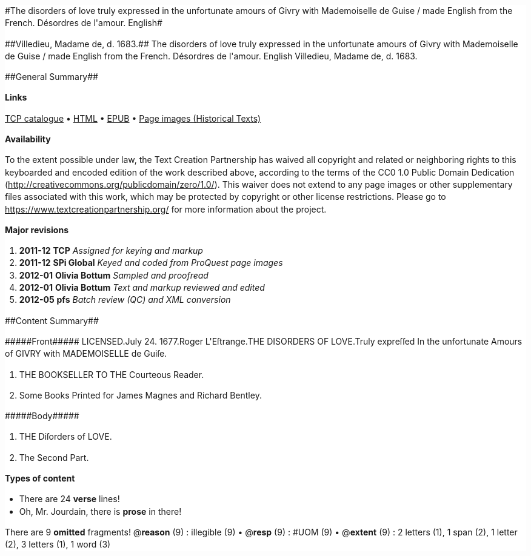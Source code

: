 #The disorders of love truly expressed in the unfortunate amours of Givry with Mademoiselle de Guise / made English from the French. Désordres de l'amour. English#

##Villedieu, Madame de, d. 1683.##
The disorders of love truly expressed in the unfortunate amours of Givry with Mademoiselle de Guise / made English from the French.
Désordres de l'amour. English
Villedieu, Madame de, d. 1683.

##General Summary##

**Links**

[TCP catalogue](http://www.ota.ox.ac.uk/tcp/)  • 
[HTML](http://tei.it.ox.ac.uk/tcp/Texts-HTML/free/A35/A35784.html)  • 
[EPUB](http://tei.it.ox.ac.uk/tcp/Texts-EPUB/free/A35/A35784.epub) • 
[Page images (Historical Texts)](https://historicaltexts.jisc.ac.uk/eebo-12265475e)

**Availability**

To the extent possible under law, the Text Creation Partnership has waived all copyright and related or neighboring rights to this keyboarded and encoded edition of the work described above, according to the terms of the CC0 1.0 Public Domain Dedication (http://creativecommons.org/publicdomain/zero/1.0/). This waiver does not extend to any page images or other supplementary files associated with this work, which may be protected by copyright or other license restrictions. Please go to https://www.textcreationpartnership.org/ for more information about the project.

**Major revisions**

1. __2011-12__ __TCP__ *Assigned for keying and markup*
1. __2011-12__ __SPi Global__ *Keyed and coded from ProQuest page images*
1. __2012-01__ __Olivia Bottum__ *Sampled and proofread*
1. __2012-01__ __Olivia Bottum__ *Text and markup reviewed and edited*
1. __2012-05__ __pfs__ *Batch review (QC) and XML conversion*

##Content Summary##

#####Front#####
LICENSED.July 24. 1677.Roger L'Eſtrange.THE DISORDERS OF LOVE.Truly expreſſed In the unfortunate Amours of GIVRY with MADEMOISELLE de Guiſe.
1. THE BOOKSELLER TO THE Courteous Reader.

1. Some Books Printed for James Magnes and Richard Bentley.

#####Body#####

1. THE Diſorders of LOVE.

1. The Second Part.

**Types of content**

  * There are 24 **verse** lines!
  * Oh, Mr. Jourdain, there is **prose** in there!

There are 9 **omitted** fragments! 
 @__reason__ (9) : illegible (9)  •  @__resp__ (9) : #UOM (9)  •  @__extent__ (9) : 2 letters (1), 1 span (2), 1 letter (2), 3 letters (1), 1 word (3)
